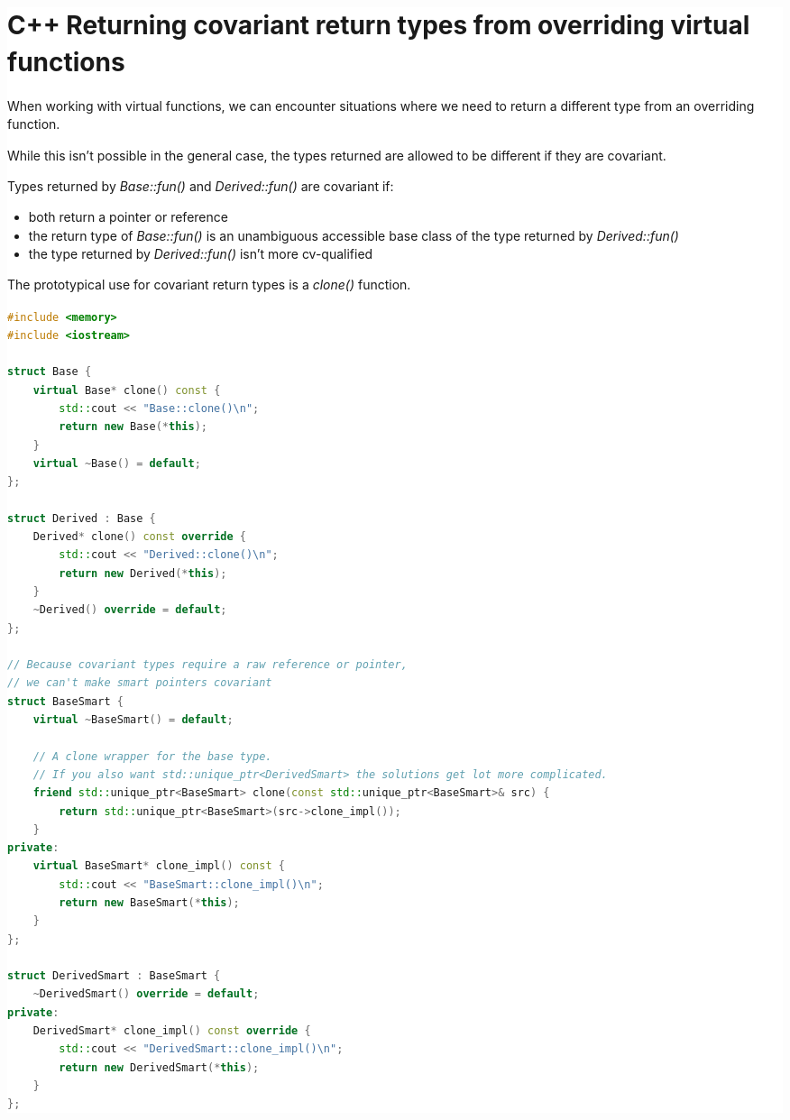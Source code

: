 

# C++ Returning covariant return types from overriding virtual functions

When working with virtual functions, we can encounter situations where we need to return a different type from an overriding function.

While this isn’t possible in the general case, the types returned are allowed to be different if they are covariant.

Types returned by *Base::fun()* and *Derived::fun()* are covariant if:

- both return a pointer or reference
- the return type of *Base::fun()* is an unambiguous accessible base class of the type returned by *Derived::fun()*
- the type returned by *Derived::fun()* isn’t more cv-qualified

The prototypical use for covariant return types is a *clone()* function.

```C++
#include <memory>
#include <iostream>

struct Base {
    virtual Base* clone() const {
        std::cout << "Base::clone()\n";
        return new Base(*this);
    }
    virtual ~Base() = default;
};

struct Derived : Base {
    Derived* clone() const override {
        std::cout << "Derived::clone()\n";
        return new Derived(*this);
    }
    ~Derived() override = default;
};

// Because covariant types require a raw reference or pointer, 
// we can't make smart pointers covariant
struct BaseSmart {
    virtual ~BaseSmart() = default;

    // A clone wrapper for the base type.
    // If you also want std::unique_ptr<DerivedSmart> the solutions get lot more complicated.
    friend std::unique_ptr<BaseSmart> clone(const std::unique_ptr<BaseSmart>& src) {
        return std::unique_ptr<BaseSmart>(src->clone_impl());
    }
private:
    virtual BaseSmart* clone_impl() const {
        std::cout << "BaseSmart::clone_impl()\n";
        return new BaseSmart(*this);
    }
};

struct DerivedSmart : BaseSmart {
    ~DerivedSmart() override = default;
private:
    DerivedSmart* clone_impl() const override {
        std::cout << "DerivedSmart::clone_impl()\n";
        return new DerivedSmart(*this);
    }
};

```